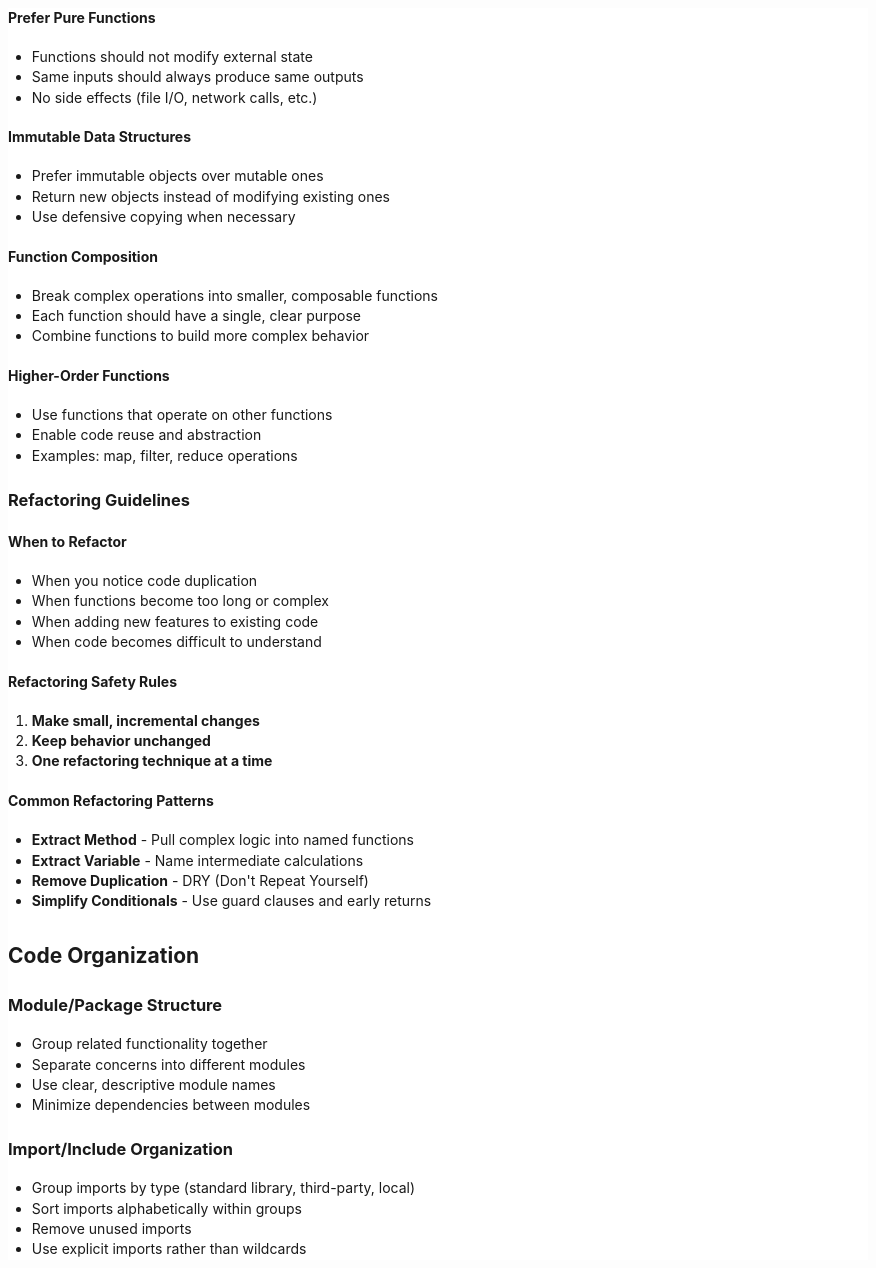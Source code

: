 #### Prefer Pure Functions
- Functions should not modify external state
- Same inputs should always produce same outputs
- No side effects (file I/O, network calls, etc.)

#### Immutable Data Structures
- Prefer immutable objects over mutable ones
- Return new objects instead of modifying existing ones
- Use defensive copying when necessary

#### Function Composition
- Break complex operations into smaller, composable functions
- Each function should have a single, clear purpose
- Combine functions to build more complex behavior

#### Higher-Order Functions
- Use functions that operate on other functions
- Enable code reuse and abstraction
- Examples: map, filter, reduce operations

### Refactoring Guidelines

#### When to Refactor
- When you notice code duplication
- When functions become too long or complex
- When adding new features to existing code
- When code becomes difficult to understand

#### Refactoring Safety Rules
1. **Make small, incremental changes**
2. **Keep behavior unchanged**
3. **One refactoring technique at a time**

#### Common Refactoring Patterns
- **Extract Method** - Pull complex logic into named functions
- **Extract Variable** - Name intermediate calculations
- **Remove Duplication** - DRY (Don't Repeat Yourself)
- **Simplify Conditionals** - Use guard clauses and early returns

## Code Organization

### Module/Package Structure
- Group related functionality together
- Separate concerns into different modules
- Use clear, descriptive module names
- Minimize dependencies between modules

### Import/Include Organization
- Group imports by type (standard library, third-party, local)
- Sort imports alphabetically within groups
- Remove unused imports
- Use explicit imports rather than wildcards
